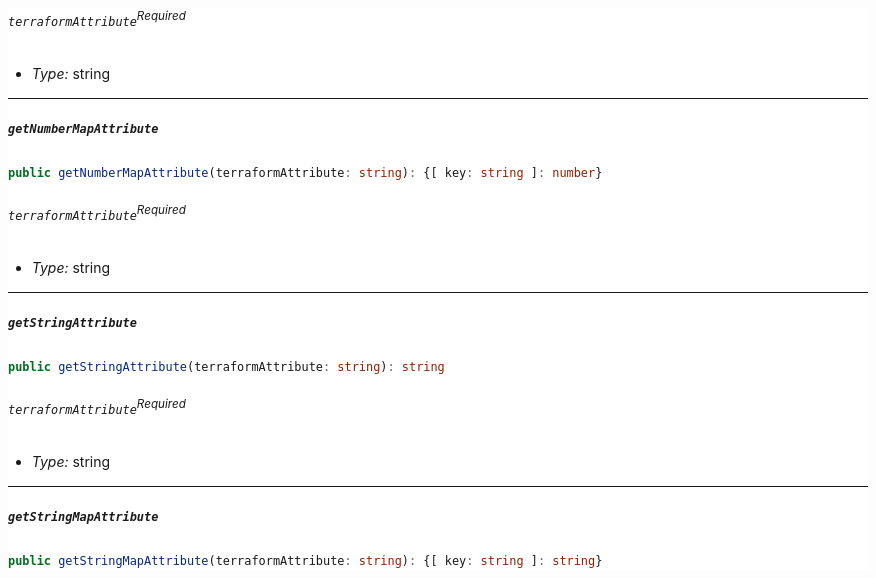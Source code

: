###### `terraformAttribute`<sup>Required</sup> <a name="terraformAttribute" id="rhizo-co-terraform-provider-oci.managementAgentManagementAgent.ManagementAgentManagementAgentDataSourceListMetricDimensionsOutputReference.getNumberListAttribute.parameter.terraformAttribute"></a>

- *Type:* string

---

##### `getNumberMapAttribute` <a name="getNumberMapAttribute" id="rhizo-co-terraform-provider-oci.managementAgentManagementAgent.ManagementAgentManagementAgentDataSourceListMetricDimensionsOutputReference.getNumberMapAttribute"></a>

```typescript
public getNumberMapAttribute(terraformAttribute: string): {[ key: string ]: number}
```

###### `terraformAttribute`<sup>Required</sup> <a name="terraformAttribute" id="rhizo-co-terraform-provider-oci.managementAgentManagementAgent.ManagementAgentManagementAgentDataSourceListMetricDimensionsOutputReference.getNumberMapAttribute.parameter.terraformAttribute"></a>

- *Type:* string

---

##### `getStringAttribute` <a name="getStringAttribute" id="rhizo-co-terraform-provider-oci.managementAgentManagementAgent.ManagementAgentManagementAgentDataSourceListMetricDimensionsOutputReference.getStringAttribute"></a>

```typescript
public getStringAttribute(terraformAttribute: string): string
```

###### `terraformAttribute`<sup>Required</sup> <a name="terraformAttribute" id="rhizo-co-terraform-provider-oci.managementAgentManagementAgent.ManagementAgentManagementAgentDataSourceListMetricDimensionsOutputReference.getStringAttribute.parameter.terraformAttribute"></a>

- *Type:* string

---

##### `getStringMapAttribute` <a name="getStringMapAttribute" id="rhizo-co-terraform-provider-oci.managementAgentManagementAgent.ManagementAgentManagementAgentDataSourceListMetricDimensionsOutputReference.getStringMapAttribute"></a>

```typescript
public getStringMapAttribute(terraformAttribute: string): {[ key: string ]: string}
```
